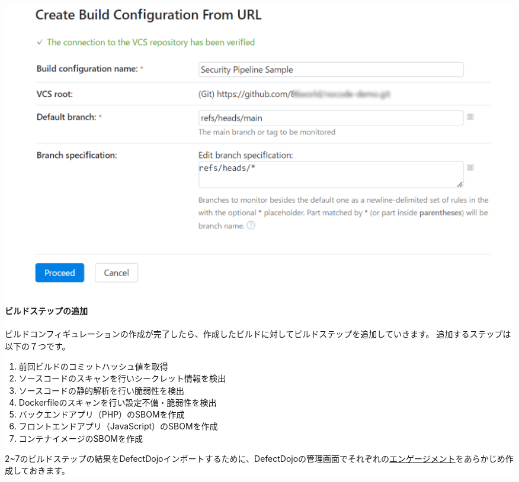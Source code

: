 <figure><img src="./images/cicd-security-pipeline-with-teamcity/teamcity-create_config_step2.png" /></figure>

#### ビルドステップの追加

ビルドコンフィギュレーションの作成が完了したら、作成したビルドに対してビルドステップを追加していきます。
追加するステップは以下の７つです。

1. 前回ビルドのコミットハッシュ値を取得
1. ソースコードのスキャンを行いシークレット情報を検出
1. ソースコードの静的解析を行い脆弱性を検出
1. Dockerfileのスキャンを行い設定不備・脆弱性を検出
1. バックエンドアプリ（PHP）のSBOMを作成
1. フロントエンドアプリ（JavaScript）のSBOMを作成
1. コンテナイメージのSBOMを作成

2~7のビルドステップの結果をDefectDojoインポートするために、DefectDojoの管理画面でそれぞれの[エンゲージメント](https://documentation.defectdojo.com/usage/models/#engagement)をあらかじめ作成しておきます。
